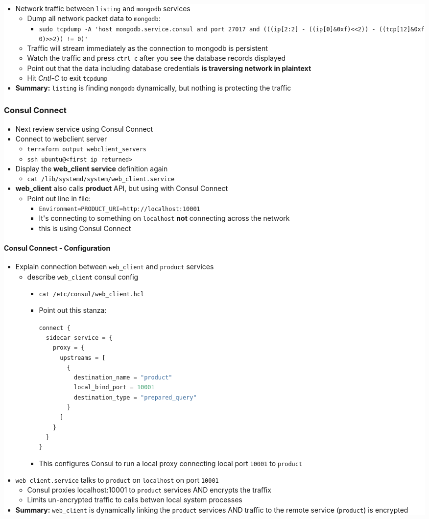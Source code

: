 - Network traffic between `listing` and `mongodb` services
  - Dump all network packet data to `mongodb`:
    - `sudo tcpdump -A 'host mongodb.service.consul and port 27017 and (((ip[2:2] - ((ip[0]&0xf)<<2)) - ((tcp[12]&0xf0)>>2)) != 0)'`
  - Traffic will stream immediately as the connection to mongodb is persistent
  - Watch the traffic and press `ctrl-c` after you see the database records displayed
  - Point out that the data including database credentials **is traversing network in plaintext**
  - Hit _Cntl-C_ to exit `tcpdump`
- **Summary:** `listing` is finding `mongodb` dynamically, but nothing is protecting the traffic

### Consul Connect

- Next review service using Consul Connect
- Connect to webclient server
  - `terraform output webclient_servers`
  - `ssh ubuntu@<first ip returned>`
- Display the **web_client service** definition again
  - `cat /lib/systemd/system/web_client.service`
- **web_client** also calls **product** API, but using with Consul Connect
  - Point out line in file:
    - `Environment=PRODUCT_URI=http://localhost:10001`
    - It's connecting to something on `localhost` **not** connecting across the network
    - this is using Consul Connect

#### Consul Connect - Configuration

- Explain connection between `web_client` and `product` services
  - describe `web_client` consul config
    - `cat /etc/consul/web_client.hcl`
    - Point out this stanza:

      ```js
      connect {
        sidecar_service = {
          proxy = {
            upstreams = [
              {
                destination_name = "product"
                local_bind_port = 10001
                destination_type = "prepared_query"
              }
            ]
          }
        }
      }
      ```

    - This configures Consul to run a local proxy connecting local port `10001` to `product`
- `web_client.service` talks to `product` on `localhost` on port `10001`
  - Consul proxies localhost:10001 to `product` services AND encrypts the traffix
  - Limits un-encrypted traffic to calls betwen local system processes
- **Summary:** `web_client` is dynamically linking the `product` services AND traffic to the remote service (`product`) is encrypted
